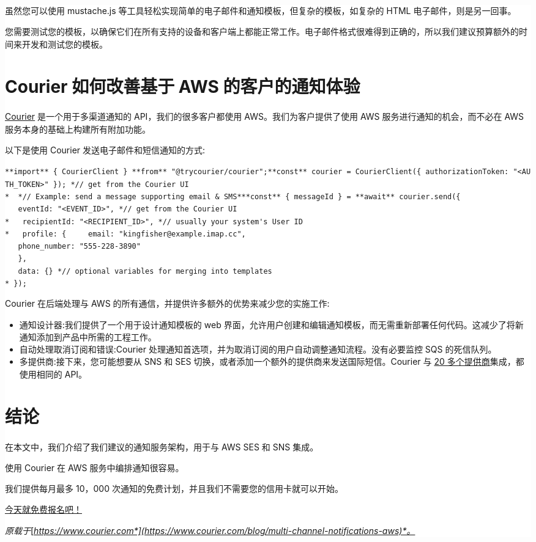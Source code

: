 虽然您可以使用 mustache.js 等工具轻松实现简单的电子邮件和通知模板，但复杂的模板，如复杂的 HTML 电子邮件，则是另一回事。

您需要测试您的模板，以确保它们在所有支持的设备和客户端上都能正常工作。电子邮件格式很难得到正确的，所以我们建议预算额外的时间来开发和测试您的模板。

# Courier 如何改善基于 AWS 的客户的通知体验

[Courier](https://www.courier.com/) 是一个用于多渠道通知的 API，我们的很多客户都使用 AWS。我们为客户提供了使用 AWS 服务进行通知的机会，而不必在 AWS 服务本身的基础上构建所有附加功能。

以下是使用 Courier 发送电子邮件和短信通知的方式:

```
**import** { CourierClient } **from** "@trycourier/courier";**const** courier = CourierClient({ authorizationToken: "<AUTH_TOKEN>" }); *// get from the Courier UI
*  *// Example: send a message supporting email & SMS***const** { messageId } = **await** courier.send({
   eventId: "<EVENT_ID>", *// get from the Courier UI
*   recipientId: "<RECIPIENT_ID>", *// usually your system's User ID
*   profile: {     email: "kingfisher@example.imap.cc",
   phone_number: "555-228-3890"
   },
   data: {} *// optional variables for merging into templates
* });
```

Courier 在后端处理与 AWS 的所有通信，并提供许多额外的优势来减少您的实施工作:

*   通知设计器:我们提供了一个用于设计通知模板的 web 界面，允许用户创建和编辑通知模板，而无需重新部署任何代码。这减少了将新通知添加到产品中所需的工程工作。
*   自动处理取消订阅和错误:Courier 处理通知首选项，并为取消订阅的用户自动调整通知流程。没有必要监控 SQS 的死信队列。
*   多提供商:接下来，您可能想要从 SNS 和 SES 切换，或者添加一个额外的提供商来发送国际短信。Courier 与 [20 多个提供商](https://www.courier.com/providers)集成，都使用相同的 API。

# 结论

在本文中，我们介绍了我们建议的通知服务架构，用于与 AWS SES 和 SNS 集成。

使用 Courier 在 AWS 服务中编排通知很容易。

我们提供每月最多 10，000 次通知的免费计划，并且我们不需要您的信用卡就可以开始。

[今天就免费报名吧！](https://app.courier.com/signup)

*原载于*[*https://www.courier.com*](https://www.courier.com/blog/multi-channel-notifications-aws)*。*